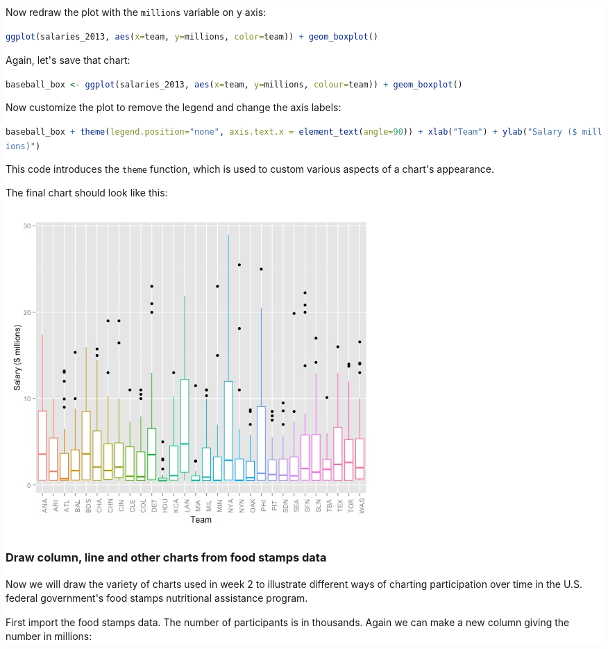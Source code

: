 Now redraw the plot with the `millions` variable on y axis:

```r
ggplot(salaries_2013, aes(x=team, y=millions, color=team)) + geom_boxplot()
```

Again, let's save that chart:

```r
baseball_box <- ggplot(salaries_2013, aes(x=team, y=millions, colour=team)) + geom_boxplot()
```
Now customize the plot to remove the legend and change the axis labels:

```r
baseball_box + theme(legend.position="none", axis.text.x = element_text(angle=90)) + xlab("Team") + ylab("Salary ($ millions)")
```
This code introduces the `theme` function, which is used to custom various aspects of a chart's appearance.

The final chart should look like this:

![](./img/class6_13.jpg)

### Draw column, line and other charts from food stamps data

Now we will draw the variety of charts used in week 2 to illustrate different ways of charting participation over time in the U.S. federal government's food stamps nutritional assistance program.

First import the food stamps data. The number of participants is in thousands. Again we can make a new column giving the number in millions:
